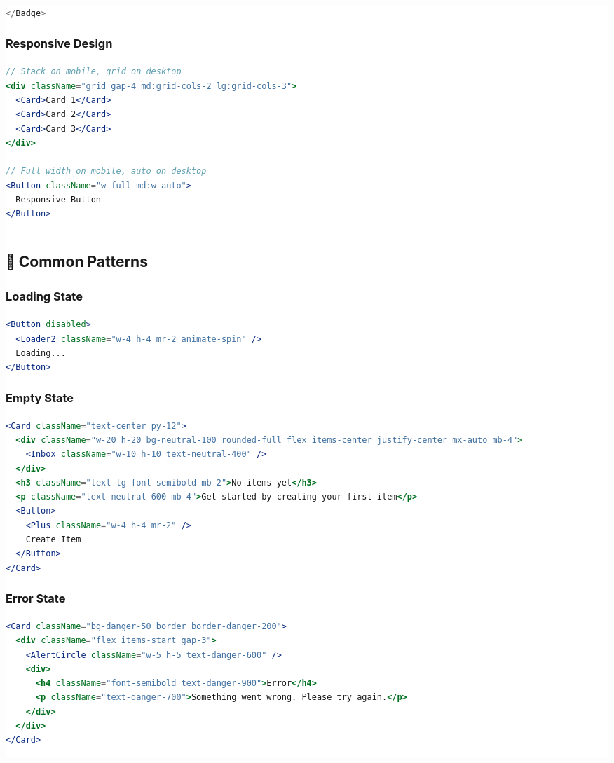 ```jsx
</Badge>
```

### Responsive Design
```jsx
// Stack on mobile, grid on desktop
<div className="grid gap-4 md:grid-cols-2 lg:grid-cols-3">
  <Card>Card 1</Card>
  <Card>Card 2</Card>
  <Card>Card 3</Card>
</div>

// Full width on mobile, auto on desktop
<Button className="w-full md:w-auto">
  Responsive Button
</Button>
```

---

## 🔧 Common Patterns

### Loading State
```jsx
<Button disabled>
  <Loader2 className="w-4 h-4 mr-2 animate-spin" />
  Loading...
</Button>
```

### Empty State
```jsx
<Card className="text-center py-12">
  <div className="w-20 h-20 bg-neutral-100 rounded-full flex items-center justify-center mx-auto mb-4">
    <Inbox className="w-10 h-10 text-neutral-400" />
  </div>
  <h3 className="text-lg font-semibold mb-2">No items yet</h3>
  <p className="text-neutral-600 mb-4">Get started by creating your first item</p>
  <Button>
    <Plus className="w-4 h-4 mr-2" />
    Create Item
  </Button>
</Card>
```

### Error State
```jsx
<Card className="bg-danger-50 border border-danger-200">
  <div className="flex items-start gap-3">
    <AlertCircle className="w-5 h-5 text-danger-600" />
    <div>
      <h4 className="font-semibold text-danger-900">Error</h4>
      <p className="text-danger-700">Something went wrong. Please try again.</p>
    </div>
  </div>
</Card>
```

---